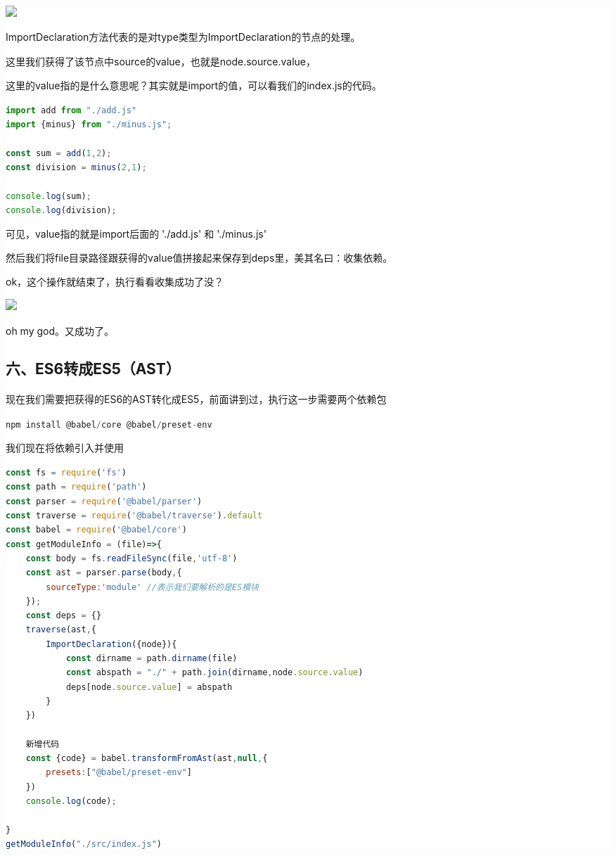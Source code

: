 
![](https://imgconvert.csdnimg.cn/aHR0cHM6Ly9pbWdrci5jbi1iai51ZmlsZW9zLmNvbS81YmJlZDMwMy1mM2NkLTQ3OTYtOTBkOC03MGI5YzM2Njc4MTkucG5n?x-oss-process=image/format,png)

ImportDeclaration方法代表的是对type类型为ImportDeclaration的节点的处理。

这里我们获得了该节点中source的value，也就是node.source.value，

这里的value指的是什么意思呢？其实就是import的值，可以看我们的index.js的代码。
```js
import add from "./add.js"
import {minus} from "./minus.js";

const sum = add(1,2);
const division = minus(2,1);

console.log(sum);
console.log(division);
```

可见，value指的就是import后面的 './add.js' 和 './minus.js' 

然后我们将file目录路径跟获得的value值拼接起来保存到deps里，美其名曰：收集依赖。

ok，这个操作就结束了，执行看看收集成功了没？


![](https://imgconvert.csdnimg.cn/aHR0cHM6Ly9pbWdrci5jbi1iai51ZmlsZW9zLmNvbS8zMGJlMWZmOC04ZGRmLTQwNzYtOGUwMC1hZTMzY2QyM2E1NmIucG5n?x-oss-process=image/format,png)

oh my god。又成功了。

## 六、ES6转成ES5（AST）

现在我们需要把获得的ES6的AST转化成ES5，前面讲到过，执行这一步需要两个依赖包


```js
npm install @babel/core @babel/preset-env
```

我们现在将依赖引入并使用


```js
const fs = require('fs')
const path = require('path')
const parser = require('@babel/parser')
const traverse = require('@babel/traverse').default
const babel = require('@babel/core')
const getModuleInfo = (file)=>{
    const body = fs.readFileSync(file,'utf-8')
    const ast = parser.parse(body,{
        sourceType:'module' //表示我们要解析的是ES模块
    });
    const deps = {}
    traverse(ast,{
        ImportDeclaration({node}){
            const dirname = path.dirname(file)
            const abspath = "./" + path.join(dirname,node.source.value)
            deps[node.source.value] = abspath
        }
    })
    
    新增代码
    const {code} = babel.transformFromAst(ast,null,{
        presets:["@babel/preset-env"]
    })
    console.log(code);

}
getModuleInfo("./src/index.js")
```